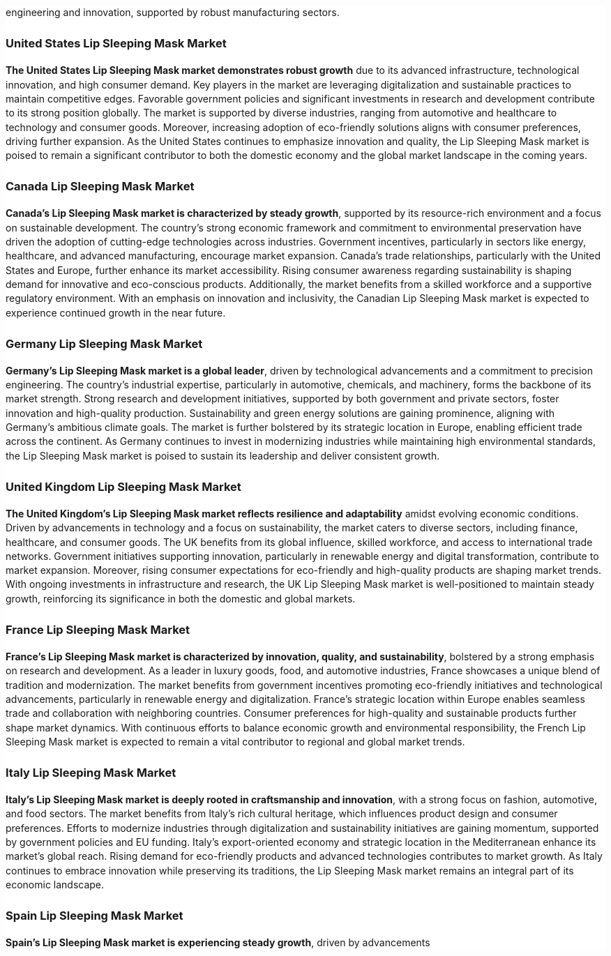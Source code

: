 engineering and innovation, supported by robust manufacturing sectors.</span></em></p></blockquote><h3><strong>United States Lip Sleeping Mask Market</strong></h3><p><strong>The United States Lip Sleeping Mask market demonstrates robust growth</strong> due to its advanced infrastructure, technological innovation, and high consumer demand. Key players in the market are leveraging digitalization and sustainable practices to maintain competitive edges. Favorable government policies and significant investments in research and development contribute to its strong position globally. The market is supported by diverse industries, ranging from automotive and healthcare to technology and consumer goods. Moreover, increasing adoption of eco-friendly solutions aligns with consumer preferences, driving further expansion. As the United States continues to emphasize innovation and quality, the Lip Sleeping Mask market is poised to remain a significant contributor to both the domestic economy and the global market landscape in the coming years.</p><h3><strong>Canada Lip Sleeping Mask Market</strong></h3><p><strong>Canada&rsquo;s Lip Sleeping Mask market is characterized by steady growth</strong>, supported by its resource-rich environment and a focus on sustainable development. The country&rsquo;s strong economic framework and commitment to environmental preservation have driven the adoption of cutting-edge technologies across industries. Government incentives, particularly in sectors like energy, healthcare, and advanced manufacturing, encourage market expansion. Canada&rsquo;s trade relationships, particularly with the United States and Europe, further enhance its market accessibility. Rising consumer awareness regarding sustainability is shaping demand for innovative and eco-conscious products. Additionally, the market benefits from a skilled workforce and a supportive regulatory environment. With an emphasis on innovation and inclusivity, the Canadian Lip Sleeping Mask market is expected to experience continued growth in the near future.</p><h3><strong>Germany Lip Sleeping Mask Market</strong></h3><p><strong>Germany&rsquo;s Lip Sleeping Mask market is a global leader</strong>, driven by technological advancements and a commitment to precision engineering. The country&rsquo;s industrial expertise, particularly in automotive, chemicals, and machinery, forms the backbone of its market strength. Strong research and development initiatives, supported by both government and private sectors, foster innovation and high-quality production. Sustainability and green energy solutions are gaining prominence, aligning with Germany&rsquo;s ambitious climate goals. The market is further bolstered by its strategic location in Europe, enabling efficient trade across the continent. As Germany continues to invest in modernizing industries while maintaining high environmental standards, the Lip Sleeping Mask market is poised to sustain its leadership and deliver consistent growth.</p><h3><strong>United Kingdom Lip Sleeping Mask Market</strong></h3><p><strong>The United Kingdom&rsquo;s Lip Sleeping Mask market reflects resilience and adaptability</strong> amidst evolving economic conditions. Driven by advancements in technology and a focus on sustainability, the market caters to diverse sectors, including finance, healthcare, and consumer goods. The UK benefits from its global influence, skilled workforce, and access to international trade networks. Government initiatives supporting innovation, particularly in renewable energy and digital transformation, contribute to market expansion. Moreover, rising consumer expectations for eco-friendly and high-quality products are shaping market trends. With ongoing investments in infrastructure and research, the UK Lip Sleeping Mask market is well-positioned to maintain steady growth, reinforcing its significance in both the domestic and global markets.</p><h3><strong>France Lip Sleeping Mask Market</strong></h3><p><strong>France&rsquo;s Lip Sleeping Mask market is characterized by innovation, quality, and sustainability</strong>, bolstered by a strong emphasis on research and development. As a leader in luxury goods, food, and automotive industries, France showcases a unique blend of tradition and modernization. The market benefits from government incentives promoting eco-friendly initiatives and technological advancements, particularly in renewable energy and digitalization. France&rsquo;s strategic location within Europe enables seamless trade and collaboration with neighboring countries. Consumer preferences for high-quality and sustainable products further shape market dynamics. With continuous efforts to balance economic growth and environmental responsibility, the French Lip Sleeping Mask market is expected to remain a vital contributor to regional and global market trends.</p><h3><strong>Italy Lip Sleeping Mask Market</strong></h3><p><strong>Italy&rsquo;s Lip Sleeping Mask market is deeply rooted in craftsmanship and innovation</strong>, with a strong focus on fashion, automotive, and food sectors. The market benefits from Italy&rsquo;s rich cultural heritage, which influences product design and consumer preferences. Efforts to modernize industries through digitalization and sustainability initiatives are gaining momentum, supported by government policies and EU funding. Italy&rsquo;s export-oriented economy and strategic location in the Mediterranean enhance its market&rsquo;s global reach. Rising demand for eco-friendly products and advanced technologies contributes to market growth. As Italy continues to embrace innovation while preserving its traditions, the Lip Sleeping Mask market remains an integral part of its economic landscape.</p><h3><strong>Spain Lip Sleeping Mask Market</strong></h3><p><strong>Spain&rsquo;s Lip Sleeping Mask market is experiencing steady growth</strong>, driven by advancements